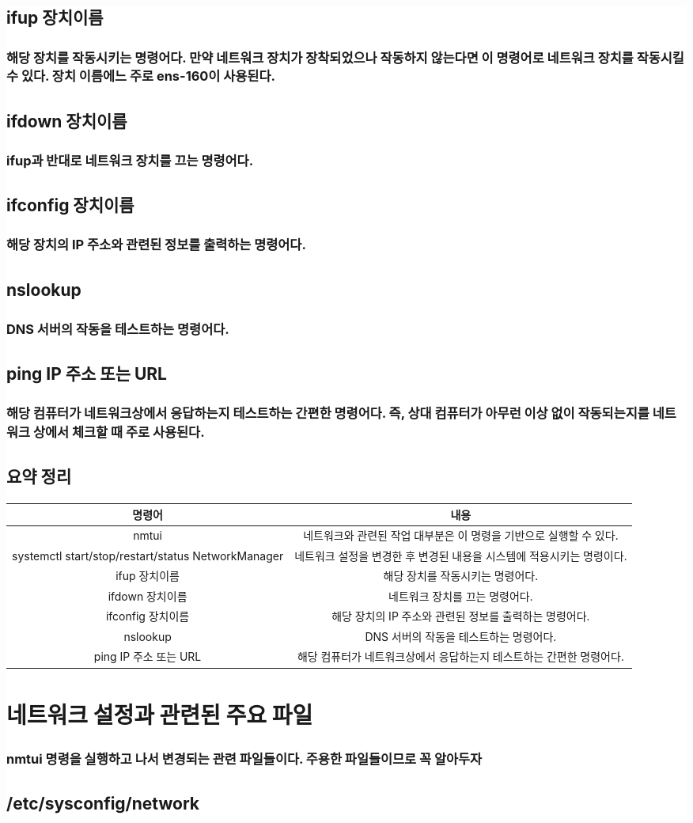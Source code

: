 ## ifup 장치이름

### 해당 장치를 작동시키는 명령어다. 만약 네트워크 장치가 장착되었으나 작동하지 않는다면 이 명령어로 네트워크 장치를 작동시킬 수 있다. 장치 이름에느 주로 ens-160이 사용된다.

## ifdown 장치이름

### ifup과 반대로 네트워크 장치를 끄는 명령어다.

## ifconfig 장치이름

### 해당 장치의 IP 주소와 관련된 정보를 출력하는 명령어다.

## nslookup

### DNS 서버의 작동을 테스트하는 명령어다.

## ping IP 주소 또는 URL

### 해당 컴퓨터가 네트워크상에서 응답하는지 테스트하는 간편한 명령어다. 즉, 상대 컴퓨터가 아무런 이상 없이 작동되는지를 네트워크 상에서 체크할 때 주로 사용된다.

## 요약 정리

|                       명령어                       |                                 내용                                  |
| :------------------------------------------------: | :-------------------------------------------------------------------: |
|                       nmtui                        |  네트워크와 관련된 작업 대부분은 이 명령을 기반으로 실행할 수 있다.   |
| systemctl start/stop/restart/status NetworkManager | 네트워크 설정을 변경한 후 변경된 내용을 시스템에 적용시키는 명령이다. |
|                   ifup 장치이름                    |                   해당 장치를 작동시키는 명령어다.                    |
|                  ifdown 장치이름                   |                    네트워크 장치를 끄는 명령어다.                     |
|                 ifconfig 장치이름                  |        해당 장치의 IP 주소와 관련된 정보를 출력하는 명령어다.         |
|                      nslookup                      |                DNS 서버의 작동을 테스트하는 명령어다.                 |
|               ping IP 주소 또는 URL                |  해당 컴퓨터가 네트워크상에서 응답하는지 테스트하는 간편한 명령어다.  |

# 네트워크 설정과 관련된 주요 파일

### nmtui 명령을 실행하고 나서 변경되는 관련 파일들이다. 주용한 파일들이므로 꼭 알아두자

## /etc/sysconfig/network
